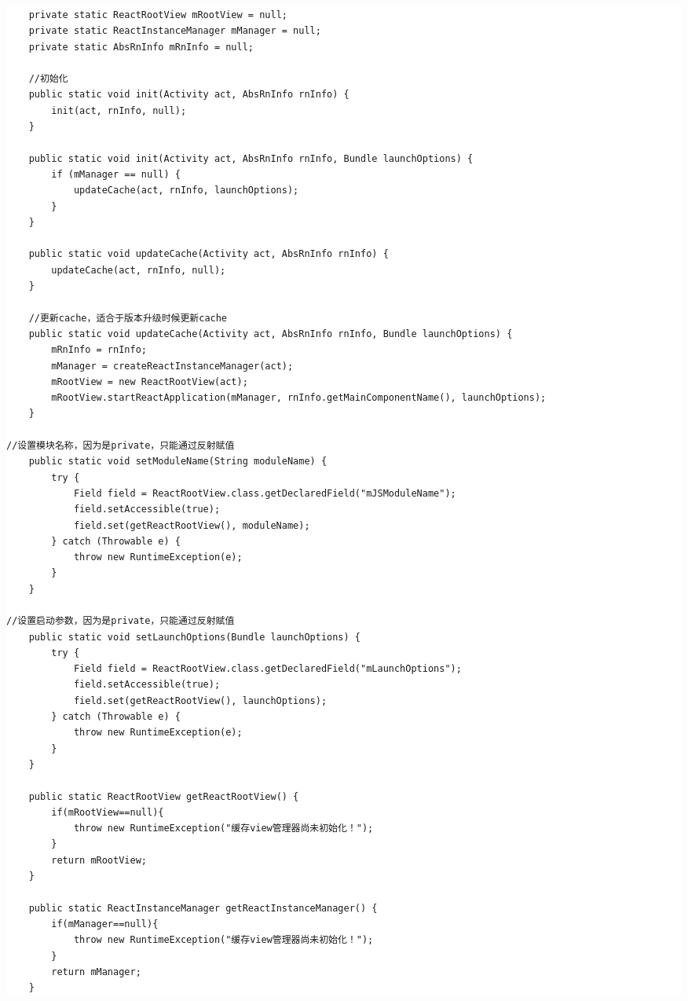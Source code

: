 ```
    private static ReactRootView mRootView = null;
    private static ReactInstanceManager mManager = null;
    private static AbsRnInfo mRnInfo = null;

    //初始化
    public static void init(Activity act, AbsRnInfo rnInfo) {
        init(act, rnInfo, null);
    }

    public static void init(Activity act, AbsRnInfo rnInfo, Bundle launchOptions) {
        if (mManager == null) {
            updateCache(act, rnInfo, launchOptions);
        }
    }

    public static void updateCache(Activity act, AbsRnInfo rnInfo) {
        updateCache(act, rnInfo, null);
    }

    //更新cache，适合于版本升级时候更新cache
    public static void updateCache(Activity act, AbsRnInfo rnInfo, Bundle launchOptions) {
        mRnInfo = rnInfo;
        mManager = createReactInstanceManager(act);
        mRootView = new ReactRootView(act);
        mRootView.startReactApplication(mManager, rnInfo.getMainComponentName(), launchOptions);
    }

//设置模块名称，因为是private，只能通过反射赋值
    public static void setModuleName(String moduleName) {
        try {
            Field field = ReactRootView.class.getDeclaredField("mJSModuleName");
            field.setAccessible(true);
            field.set(getReactRootView(), moduleName);
        } catch (Throwable e) {
            throw new RuntimeException(e);
        }
    }
    
//设置启动参数，因为是private，只能通过反射赋值
    public static void setLaunchOptions(Bundle launchOptions) {
        try {
            Field field = ReactRootView.class.getDeclaredField("mLaunchOptions");
            field.setAccessible(true);
            field.set(getReactRootView(), launchOptions);
        } catch (Throwable e) {
            throw new RuntimeException(e);
        }
    }

    public static ReactRootView getReactRootView() {
        if(mRootView==null){
            throw new RuntimeException("缓存view管理器尚未初始化！");
        }
        return mRootView;
    }

    public static ReactInstanceManager getReactInstanceManager() {
        if(mManager==null){
            throw new RuntimeException("缓存view管理器尚未初始化！");
        }
        return mManager;
    }

```